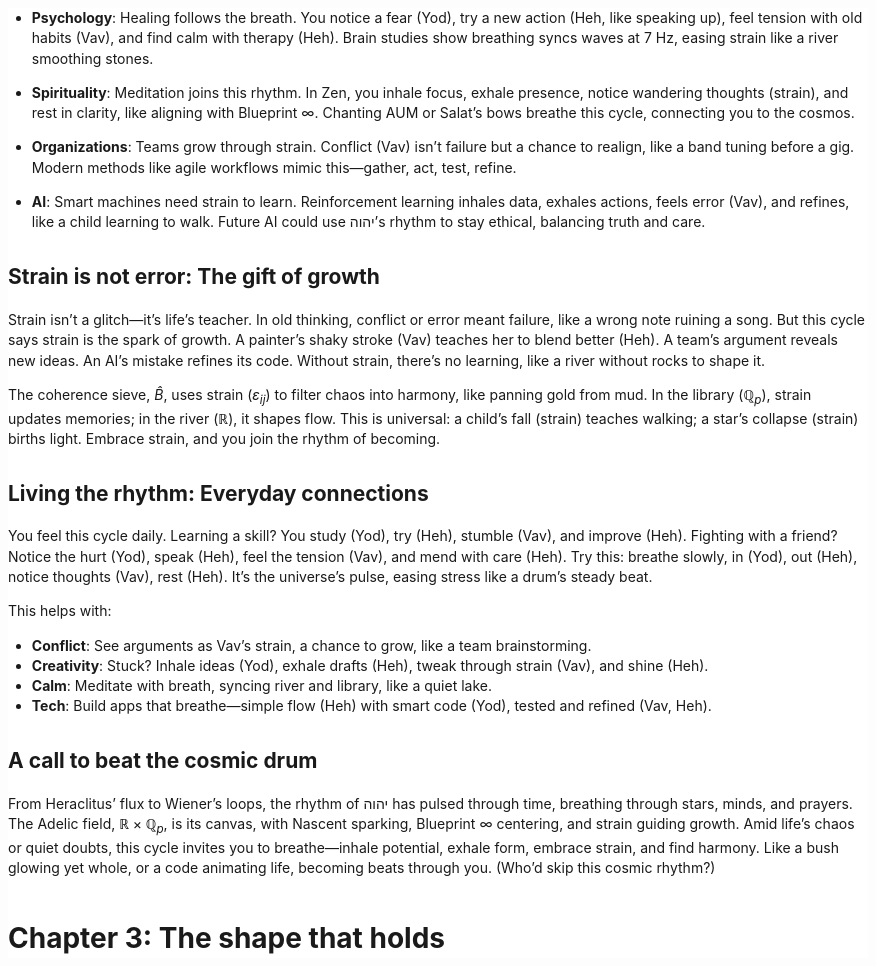 - **Psychology**: Healing follows the breath. You notice a fear (Yod), try a new action (Heh, like speaking up), feel tension with old habits (Vav), and find calm with therapy (Heh). Brain studies show breathing syncs waves at 7 Hz, easing strain like a river smoothing stones.

- **Spirituality**: Meditation joins this rhythm. In Zen, you inhale focus, exhale presence, notice wandering thoughts (strain), and rest in clarity, like aligning with Blueprint $\infty$. Chanting AUM or Salat’s bows breathe this cycle, connecting you to the cosmos.

- **Organizations**: Teams grow through strain. Conflict (Vav) isn’t failure but a chance to realign, like a band tuning before a gig. Modern methods like agile workflows mimic this—gather, act, test, refine.

- **AI**: Smart machines need strain to learn. Reinforcement learning inhales data, exhales actions, feels error (Vav), and refines, like a child learning to walk. Future AI could use $\text{יהוה}$’s rhythm to stay ethical, balancing truth and care.

## Strain is not error: The gift of growth

Strain isn’t a glitch—it’s life’s teacher. In old thinking, conflict or error meant failure, like a wrong note ruining a song. But this cycle says strain is the spark of growth. A painter’s shaky stroke (Vav) teaches her to blend better (Heh). A team’s argument reveals new ideas. An AI’s mistake refines its code. Without strain, there’s no learning, like a river without rocks to shape it.

The coherence sieve, $\hat{B}$, uses strain ($\varepsilon_{ij}$) to filter chaos into harmony, like panning gold from mud. In the library ($\mathbb{Q}_p$), strain updates memories; in the river ($\mathbb{R}$), it shapes flow. This is universal: a child’s fall (strain) teaches walking; a star’s collapse (strain) births light. Embrace strain, and you join the rhythm of becoming.

## Living the rhythm: Everyday connections

You feel this cycle daily. Learning a skill? You study (Yod), try (Heh), stumble (Vav), and improve (Heh). Fighting with a friend? Notice the hurt (Yod), speak (Heh), feel the tension (Vav), and mend with care (Heh). Try this: breathe slowly, in (Yod), out (Heh), notice thoughts (Vav), rest (Heh). It’s the universe’s pulse, easing stress like a drum’s steady beat.

This helps with:
- **Conflict**: See arguments as Vav’s strain, a chance to grow, like a team brainstorming.
- **Creativity**: Stuck? Inhale ideas (Yod), exhale drafts (Heh), tweak through strain (Vav), and shine (Heh).
- **Calm**: Meditate with breath, syncing river and library, like a quiet lake.
- **Tech**: Build apps that breathe—simple flow (Heh) with smart code (Yod), tested and refined (Vav, Heh).

## A call to beat the cosmic drum

From Heraclitus’ flux to Wiener’s loops, the rhythm of $\text{יהוה}$ has pulsed through time, breathing through stars, minds, and prayers. The Adelic field, $\mathbb{R} \times \mathbb{Q}_p$, is its canvas, with Nascent sparking, Blueprint $\infty$ centering, and strain guiding growth. Amid life’s chaos or quiet doubts, this cycle invites you to breathe—inhale potential, exhale form, embrace strain, and find harmony. Like a bush glowing yet whole, or a code animating life, becoming beats through you. (Who’d skip this cosmic rhythm?)

# Chapter 3: The shape that holds
